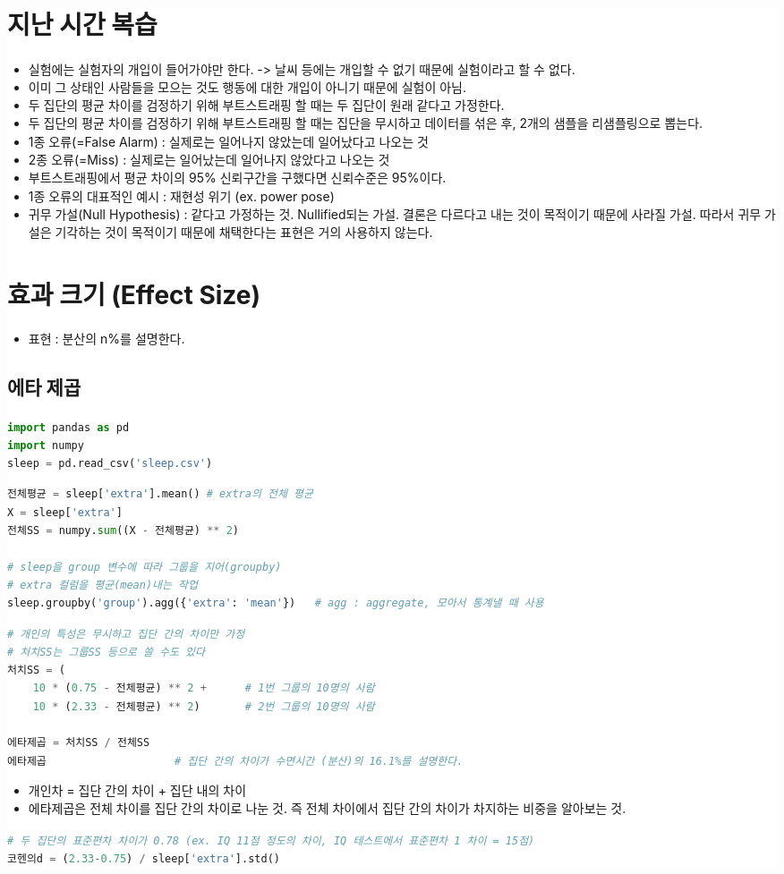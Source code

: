 
# 지난 시간 복습
* 실험에는 실험자의 개입이 들어가야만 한다. -> 날씨 등에는 개입할 수 없기 때문에 실험이라고 할 수 없다.
* 이미 그 상태인 사람들을 모으는 것도 행동에 대한 개입이 아니기 때문에 실험이 아님.
* 두 집단의 평균 차이를 검정하기 위해 부트스트래핑 할 때는 두 집단이 원래 같다고 가정한다.
* 두 집단의 평균 차이를 검정하기 위해 부트스트래핑 할 때는 집단을 무시하고 데이터를 섞은 후, 2개의 샘플을 리샘플링으로 뽑는다.
* 1종 오류(=False Alarm) : 실제로는 일어나지 않았는데 일어났다고 나오는 것
* 2종 오류(=Miss) : 실제로는 일어났는데 일어나지 않았다고 나오는 것
* 부트스트래핑에서 평균 차이의 95% 신뢰구간을 구했다면 신뢰수준은 95%이다.
* 1종 오류의 대표적인 예시 : 재현성 위기 (ex. power pose)
* 귀무 가설(Null Hypothesis) : 같다고 가정하는 것. Nullified되는 가설. 결론은 다르다고 내는 것이 목적이기 때문에 사라질 가설. 따라서 귀무 가설은 기각하는 것이 목적이기 때문에 채택한다는 표현은 거의 사용하지 않는다.


# 효과 크기 (Effect Size)
* 표현 : 분산의 n%를 설명한다.

## 에타 제곱


```python
import pandas as pd
import numpy
sleep = pd.read_csv('sleep.csv')
```


```python
전체평균 = sleep['extra'].mean() # extra의 전체 평균
X = sleep['extra']
전체SS = numpy.sum((X - 전체평균) ** 2)

# sleep을 group 변수에 따라 그룹을 지어(groupby)
# extra 컬럼을 평균(mean)내는 작업
sleep.groupby('group').agg({'extra': 'mean'})   # agg : aggregate, 모아서 통계낼 때 사용
```


```python
# 개인의 특성은 무시하고 집단 간의 차이만 가정
# 처치SS는 그룹SS 등으로 쓸 수도 있다
처치SS = (
    10 * (0.75 - 전체평균) ** 2 +      # 1번 그룹의 10명의 사람
    10 * (2.33 - 전체평균) ** 2)       # 2번 그룹의 10명의 사람

에타제곱 = 처치SS / 전체SS
에타제곱                    # 집단 간의 차이가 수면시간 (분산)의 16.1%를 설명한다.
```

* 개인차 = 집단 간의 차이 + 집단 내의 차이
* 에타제곱은 전체 차이를 집단 간의 차이로 나눈 것. 즉 전체 차이에서 집단 간의 차이가 차지하는 비중을 알아보는 것.


```python
# 두 집단의 표준편차 차이가 0.78 (ex. IQ 11점 정도의 차이, IQ 테스트에서 표준편차 1 차이 = 15점)
코헨의d = (2.33-0.75) / sleep['extra'].std()
```
